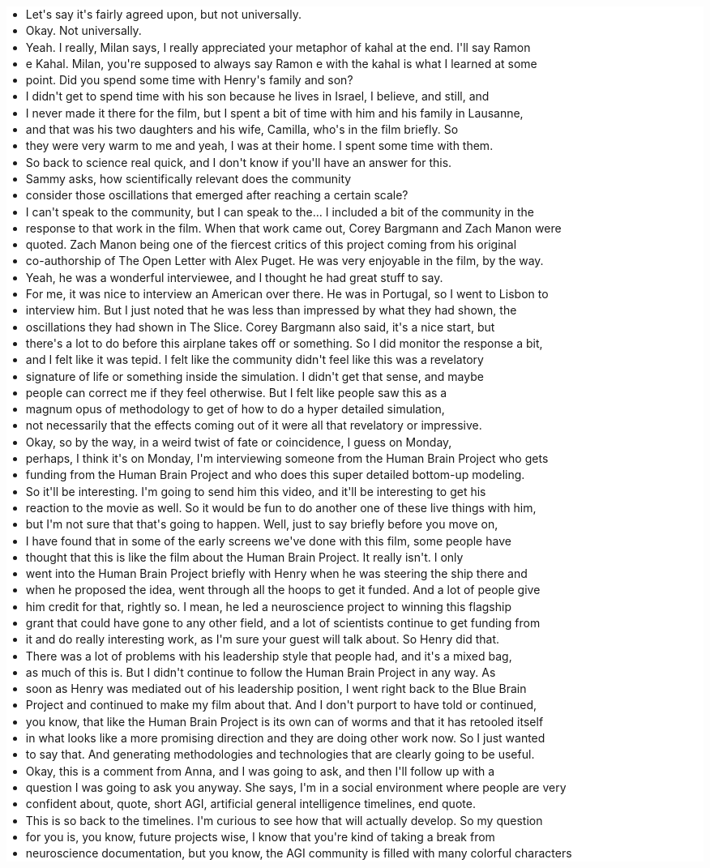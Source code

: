 *  Let's say it's fairly agreed upon, but not universally.
*  Okay. Not universally.
*  Yeah. I really, Milan says, I really appreciated your metaphor of kahal at the end. I'll say Ramon
*  e Kahal. Milan, you're supposed to always say Ramon e with the kahal is what I learned at some
*  point. Did you spend some time with Henry's family and son?
*  I didn't get to spend time with his son because he lives in Israel, I believe, and still, and
*  I never made it there for the film, but I spent a bit of time with him and his family in Lausanne,
*  and that was his two daughters and his wife, Camilla, who's in the film briefly. So
*  they were very warm to me and yeah, I was at their home. I spent some time with them.
*  So back to science real quick, and I don't know if you'll have an answer for this.
*  Sammy asks, how scientifically relevant does the community
*  consider those oscillations that emerged after reaching a certain scale?
*  I can't speak to the community, but I can speak to the... I included a bit of the community in the
*  response to that work in the film. When that work came out, Corey Bargmann and Zach Manon were
*  quoted. Zach Manon being one of the fiercest critics of this project coming from his original
*  co-authorship of The Open Letter with Alex Puget. He was very enjoyable in the film, by the way.
*  Yeah, he was a wonderful interviewee, and I thought he had great stuff to say.
*  For me, it was nice to interview an American over there. He was in Portugal, so I went to Lisbon to
*  interview him. But I just noted that he was less than impressed by what they had shown, the
*  oscillations they had shown in The Slice. Corey Bargmann also said, it's a nice start, but
*  there's a lot to do before this airplane takes off or something. So I did monitor the response a bit,
*  and I felt like it was tepid. I felt like the community didn't feel like this was a revelatory
*  signature of life or something inside the simulation. I didn't get that sense, and maybe
*  people can correct me if they feel otherwise. But I felt like people saw this as a
*  magnum opus of methodology to get of how to do a hyper detailed simulation,
*  not necessarily that the effects coming out of it were all that revelatory or impressive.
*  Okay, so by the way, in a weird twist of fate or coincidence, I guess on Monday,
*  perhaps, I think it's on Monday, I'm interviewing someone from the Human Brain Project who gets
*  funding from the Human Brain Project and who does this super detailed bottom-up modeling.
*  So it'll be interesting. I'm going to send him this video, and it'll be interesting to get his
*  reaction to the movie as well. So it would be fun to do another one of these live things with him,
*  but I'm not sure that that's going to happen. Well, just to say briefly before you move on,
*  I have found that in some of the early screens we've done with this film, some people have
*  thought that this is like the film about the Human Brain Project. It really isn't. I only
*  went into the Human Brain Project briefly with Henry when he was steering the ship there and
*  when he proposed the idea, went through all the hoops to get it funded. And a lot of people give
*  him credit for that, rightly so. I mean, he led a neuroscience project to winning this flagship
*  grant that could have gone to any other field, and a lot of scientists continue to get funding from
*  it and do really interesting work, as I'm sure your guest will talk about. So Henry did that.
*  There was a lot of problems with his leadership style that people had, and it's a mixed bag,
*  as much of this is. But I didn't continue to follow the Human Brain Project in any way. As
*  soon as Henry was mediated out of his leadership position, I went right back to the Blue Brain
*  Project and continued to make my film about that. And I don't purport to have told or continued,
*  you know, that like the Human Brain Project is its own can of worms and that it has retooled itself
*  in what looks like a more promising direction and they are doing other work now. So I just wanted
*  to say that. And generating methodologies and technologies that are clearly going to be useful.
*  Okay, this is a comment from Anna, and I was going to ask, and then I'll follow up with a
*  question I was going to ask you anyway. She says, I'm in a social environment where people are very
*  confident about, quote, short AGI, artificial general intelligence timelines, end quote.
*  This is so back to the timelines. I'm curious to see how that will actually develop. So my question
*  for you is, you know, future projects wise, I know that you're kind of taking a break from
*  neuroscience documentation, but you know, the AGI community is filled with many colorful characters